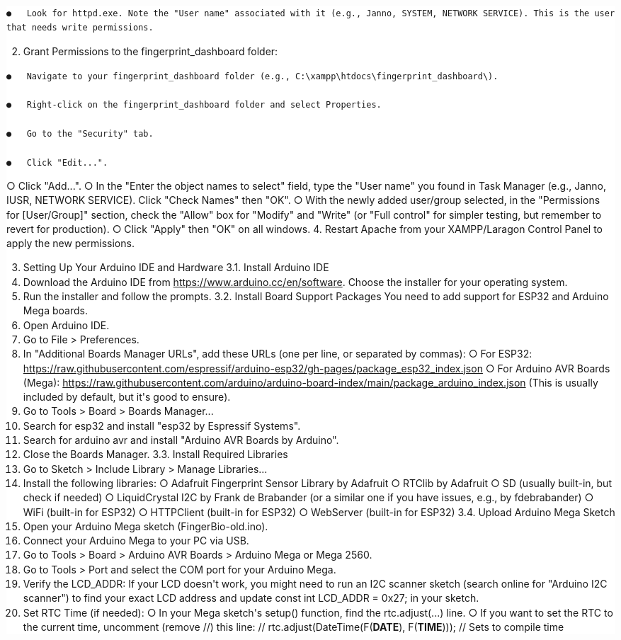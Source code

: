     ●	Look for httpd.exe. Note the "User name" associated with it (e.g., Janno, SYSTEM, NETWORK SERVICE). This is the user that needs write permissions.

  2.	Grant Permissions to the fingerprint_dashboard folder:

    ●	Navigate to your fingerprint_dashboard folder (e.g., C:\xampp\htdocs\fingerprint_dashboard\).
  
    ●	Right-click on the fingerprint_dashboard folder and select Properties.
    
    ●	Go to the "Security" tab.
    
    ●	Click "Edit...".
○	Click "Add...".
○	In the "Enter the object names to select" field, type the "User name" you found in Task Manager (e.g., Janno, IUSR, NETWORK SERVICE). Click "Check Names" then "OK".
○	With the newly added user/group selected, in the "Permissions for [User/Group]" section, check the "Allow" box for "Modify" and "Write" (or "Full control" for simpler testing, but remember to revert for production).
○	Click "Apply" then "OK" on all windows.
4.	Restart Apache from your XAMPP/Laragon Control Panel to apply the new permissions.

3. Setting Up Your Arduino IDE and Hardware
3.1. Install Arduino IDE
1.	Download the Arduino IDE from https://www.arduino.cc/en/software. Choose the installer for your operating system.
2.	Run the installer and follow the prompts.
3.2. Install Board Support Packages
You need to add support for ESP32 and Arduino Mega boards.
1.	Open Arduino IDE.
2.	Go to File > Preferences.
3.	In "Additional Boards Manager URLs", add these URLs (one per line, or separated by commas):
○	For ESP32: https://raw.githubusercontent.com/espressif/arduino-esp32/gh-pages/package_esp32_index.json
○	For Arduino AVR Boards (Mega): https://raw.githubusercontent.com/arduino/arduino-board-index/main/package_arduino_index.json (This is usually included by default, but it's good to ensure).
4.	Go to Tools > Board > Boards Manager...
5.	Search for esp32 and install "esp32 by Espressif Systems".
6.	Search for arduino avr and install "Arduino AVR Boards by Arduino".
7.	Close the Boards Manager.
3.3. Install Required Libraries
1.	Go to Sketch > Include Library > Manage Libraries...
2.	Install the following libraries:
○	Adafruit Fingerprint Sensor Library by Adafruit
○	RTClib by Adafruit
○	SD (usually built-in, but check if needed)
○	LiquidCrystal I2C by Frank de Brabander (or a similar one if you have issues, e.g., by fdebrabander)
○	WiFi (built-in for ESP32)
○	HTTPClient (built-in for ESP32)
○	WebServer (built-in for ESP32)
3.4. Upload Arduino Mega Sketch
1.	Open your Arduino Mega sketch (FingerBio-old.ino).
2.	Connect your Arduino Mega to your PC via USB.
3.	Go to Tools > Board > Arduino AVR Boards > Arduino Mega or Mega 2560.
4.	Go to Tools > Port and select the COM port for your Arduino Mega.
5.	Verify the LCD_ADDR: If your LCD doesn't work, you might need to run an I2C scanner sketch (search online for "Arduino I2C scanner") to find your exact LCD address and update const int LCD_ADDR = 0x27; in your sketch.
6.	Set RTC Time (if needed):
○	In your Mega sketch's setup() function, find the rtc.adjust(...) line.
○	If you want to set the RTC to the current time, uncomment (remove //) this line:
// rtc.adjust(DateTime(F(__DATE__), F(__TIME__))); // Sets to compile time
